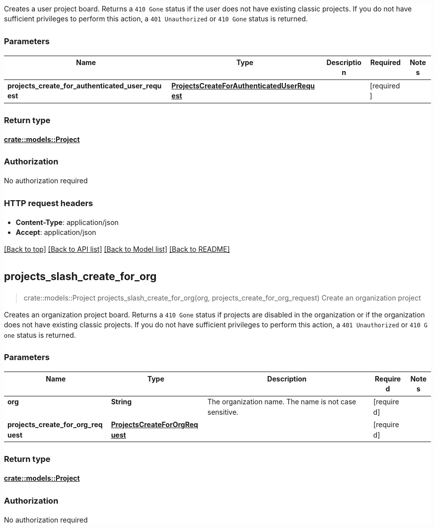 Creates a user project board. Returns a `410 Gone` status if the user does not have existing classic projects. If you do not have sufficient privileges to perform this action, a `401 Unauthorized` or `410 Gone` status is returned.

### Parameters


Name | Type | Description  | Required | Notes
------------- | ------------- | ------------- | ------------- | -------------
**projects_create_for_authenticated_user_request** | [**ProjectsCreateForAuthenticatedUserRequest**](ProjectsCreateForAuthenticatedUserRequest.md) |  | [required] |

### Return type

[**crate::models::Project**](project.md)

### Authorization

No authorization required

### HTTP request headers

- **Content-Type**: application/json
- **Accept**: application/json

[[Back to top]](#) [[Back to API list]](../README.md#documentation-for-api-endpoints) [[Back to Model list]](../README.md#documentation-for-models) [[Back to README]](../README.md)


## projects_slash_create_for_org

> crate::models::Project projects_slash_create_for_org(org, projects_create_for_org_request)
Create an organization project

Creates an organization project board. Returns a `410 Gone` status if projects are disabled in the organization or if the organization does not have existing classic projects. If you do not have sufficient privileges to perform this action, a `401 Unauthorized` or `410 Gone` status is returned.

### Parameters


Name | Type | Description  | Required | Notes
------------- | ------------- | ------------- | ------------- | -------------
**org** | **String** | The organization name. The name is not case sensitive. | [required] |
**projects_create_for_org_request** | [**ProjectsCreateForOrgRequest**](ProjectsCreateForOrgRequest.md) |  | [required] |

### Return type

[**crate::models::Project**](project.md)

### Authorization

No authorization required
